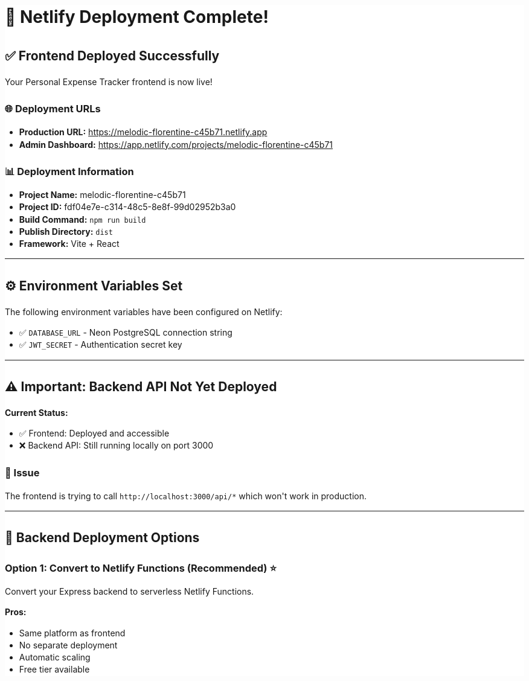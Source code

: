 # 🚀 Netlify Deployment Complete!

## ✅ Frontend Deployed Successfully

Your Personal Expense Tracker frontend is now live!

### 🌐 Deployment URLs

- **Production URL:** https://melodic-florentine-c45b71.netlify.app
- **Admin Dashboard:** https://app.netlify.com/projects/melodic-florentine-c45b71

### 📊 Deployment Information

- **Project Name:** melodic-florentine-c45b71
- **Project ID:** fdf04e7e-c314-48c5-8e8f-99d02952b3a0
- **Build Command:** `npm run build`
- **Publish Directory:** `dist`
- **Framework:** Vite + React

---

## ⚙️ Environment Variables Set

The following environment variables have been configured on Netlify:

- ✅ `DATABASE_URL` - Neon PostgreSQL connection string
- ✅ `JWT_SECRET` - Authentication secret key

---

## ⚠️ Important: Backend API Not Yet Deployed

**Current Status:**
- ✅ Frontend: Deployed and accessible
- ❌ Backend API: Still running locally on port 3000

### 🔴 Issue
The frontend is trying to call `http://localhost:3000/api/*` which won't work in production.

---

## 🎯 Backend Deployment Options

### **Option 1: Convert to Netlify Functions (Recommended)** ⭐

Convert your Express backend to serverless Netlify Functions.

**Pros:**
- Same platform as frontend
- No separate deployment
- Automatic scaling
- Free tier available
